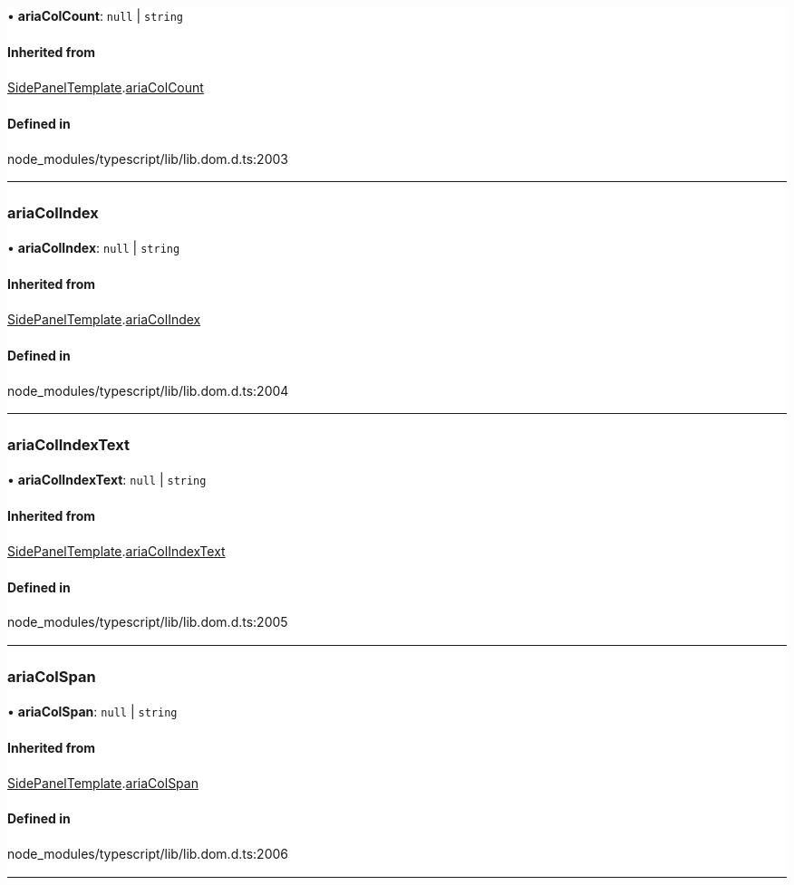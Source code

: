 • **ariaColCount**: ``null`` \| `string`

#### Inherited from

[SidePanelTemplate](components_sidePanel_side_panel_template.SidePanelTemplate.md).[ariaColCount](components_sidePanel_side_panel_template.SidePanelTemplate.md#ariacolcount)

#### Defined in

node_modules/typescript/lib/lib.dom.d.ts:2003

___

### ariaColIndex

• **ariaColIndex**: ``null`` \| `string`

#### Inherited from

[SidePanelTemplate](components_sidePanel_side_panel_template.SidePanelTemplate.md).[ariaColIndex](components_sidePanel_side_panel_template.SidePanelTemplate.md#ariacolindex)

#### Defined in

node_modules/typescript/lib/lib.dom.d.ts:2004

___

### ariaColIndexText

• **ariaColIndexText**: ``null`` \| `string`

#### Inherited from

[SidePanelTemplate](components_sidePanel_side_panel_template.SidePanelTemplate.md).[ariaColIndexText](components_sidePanel_side_panel_template.SidePanelTemplate.md#ariacolindextext)

#### Defined in

node_modules/typescript/lib/lib.dom.d.ts:2005

___

### ariaColSpan

• **ariaColSpan**: ``null`` \| `string`

#### Inherited from

[SidePanelTemplate](components_sidePanel_side_panel_template.SidePanelTemplate.md).[ariaColSpan](components_sidePanel_side_panel_template.SidePanelTemplate.md#ariacolspan)

#### Defined in

node_modules/typescript/lib/lib.dom.d.ts:2006

___
